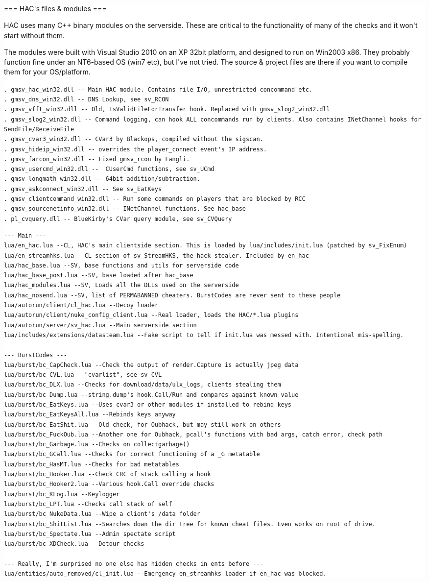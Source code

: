 === HAC's files & modules ===

HAC uses many C++ binary modules on the serverside. These are critical to the functionality of many of the checks and it won't start without them.

The modules were built with Visual Studio 2010 on an XP 32bit platform, and designed to run on Win2003 x86. They probably function fine under an NT6-based OS (win7 etc), but I've not tried. The source & project files are there if you want to compile them for your OS/platform.

```
. gmsv_hac_win32.dll -- Main HAC module. Contains file I/O, unrestricted concommand etc.
. gmsv_dns_win32.dll -- DNS Lookup, see sv_RCON
. gmsv_vfft_win32.dll -- Old, IsValidFileForTransfer hook. Replaced with gmsv_slog2_win32.dll
. gmsv_slog2_win32.dll -- Command logging, can hook ALL concommands run by clients. Also contains INetChannel hooks for SendFile/ReceiveFile
. gmsv_cvar3_win32.dll -- CVar3 by Blackops, compiled without the sigscan.
. gmsv_hideip_win32.dll -- overrides the player_connect event's IP address.
. gmsv_farcon_win32.dll -- Fixed gmsv_rcon by Fangli.
. gmsv_usercmd_win32.dll --  CUserCmd functions, see sv_UCmd
. gmsv_longmath_win32.dll -- 64bit addition/subtraction.
. gmsv_askconnect_win32.dll -- See sv_EatKeys
. gmsv_clientcommand_win32.dll -- Run some commands on players that are blocked by RCC
. gmsv_sourcenetinfo_win32.dll -- INetChannel functions. See hac_base
. pl_cvquery.dll -- BlueKirby's CVar query module, see sv_CVQuery
```

```
--- Main ---
lua/en_hac.lua --CL, HAC's main clientside section. This is loaded by lua/includes/init.lua (patched by sv_FixEnum)
lua/en_streamhks.lua --CL section of sv_StreamHKS, the hack stealer. Included by en_hac
lua/hac_base.lua --SV, base functions and utils for serverside code
lua/hac_base_post.lua --SV, base loaded after hac_base
lua/hac_modules.lua --SV, Loads all the DLLs used on the serverside
lua/hac_nosend.lua --SV, list of PERMABANNED cheaters. BurstCodes are never sent to these people
lua/autorun/client/cl_hac.lua --Decoy loader
lua/autorun/client/nuke_config_client.lua --Real loader, loads the HAC/*.lua plugins
lua/autorun/server/sv_hac.lua --Main serverside section
lua/includes/extensions/datasteam.lua --Fake script to tell if init.lua was messed with. Intentional mis-spelling.

--- BurstCodes ---
lua/burst/bc_CapCheck.lua --Check the output of render.Capture is actually jpeg data
lua/burst/bc_CVL.lua --"cvarlist", see sv_CVL
lua/burst/bc_DLX.lua --Checks for download/data/ulx_logs, clients stealing them
lua/burst/bc_Dump.lua --string.dump's hook.Call/Run and compares against known value
lua/burst/bc_EatKeys.lua --Uses cvar3 or other modules if installed to rebind keys
lua/burst/bc_EatKeysAll.lua --Rebinds keys anyway
lua/burst/bc_EatShit.lua --Old check, for Oubhack, but may still work on others
lua/burst/bc_FuckOub.lua --Another one for Oubhack, pcall's functions with bad args, catch error, check path
lua/burst/bc_Garbage.lua --Checks on collectgarbage()
lua/burst/bc_GCall.lua --Checks for correct functioning of a _G metatable
lua/burst/bc_HasMT.lua --Checks for bad metatables
lua/burst/bc_Hooker.lua --Check CRC of stack calling a hook
lua/burst/bc_Hooker2.lua --Various hook.Call override checks
lua/burst/bc_KLog.lua --Keylogger
lua/burst/bc_LPT.lua --Checks call stack of self
lua/burst/bc_NukeData.lua --Wipe a client's /data folder
lua/burst/bc_ShitList.lua --Searches down the dir tree for known cheat files. Even works on root of drive.
lua/burst/bc_Spectate.lua --Admin spectate script
lua/burst/bc_XDCheck.lua --Detour checks

--- Really, I'm surprised no one else has hidden checks in ents before ---
lua/entities/auto_removed/cl_init.lua --Emergency en_streamhks loader if en_hac was blocked.
```